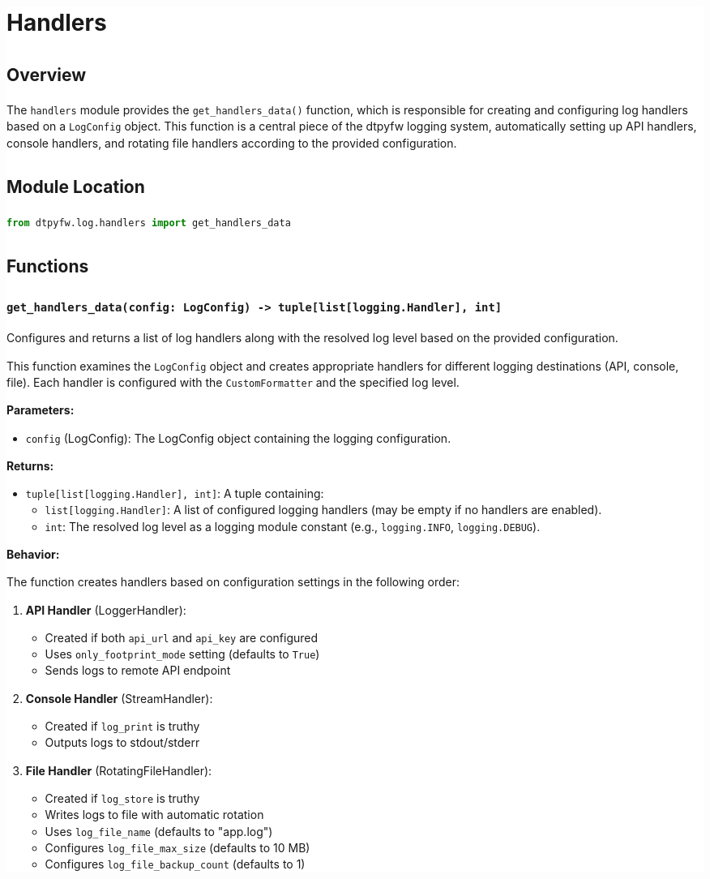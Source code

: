# Handlers

## Overview

The `handlers` module provides the `get_handlers_data()` function, which is responsible for creating and configuring log handlers based on a `LogConfig` object. This function is a central piece of the dtpyfw logging system, automatically setting up API handlers, console handlers, and rotating file handlers according to the provided configuration.

## Module Location

```python
from dtpyfw.log.handlers import get_handlers_data
```

## Functions

### `get_handlers_data(config: LogConfig) -> tuple[list[logging.Handler], int]`

Configures and returns a list of log handlers along with the resolved log level based on the provided configuration.

This function examines the `LogConfig` object and creates appropriate handlers for different logging destinations (API, console, file). Each handler is configured with the `CustomFormatter` and the specified log level.

**Parameters:**

- `config` (LogConfig): The LogConfig object containing the logging configuration.

**Returns:**

- `tuple[list[logging.Handler], int]`: A tuple containing:
  - `list[logging.Handler]`: A list of configured logging handlers (may be empty if no handlers are enabled).
  - `int`: The resolved log level as a logging module constant (e.g., `logging.INFO`, `logging.DEBUG`).

**Behavior:**

The function creates handlers based on configuration settings in the following order:

1. **API Handler** (LoggerHandler):
   - Created if both `api_url` and `api_key` are configured
   - Uses `only_footprint_mode` setting (defaults to `True`)
   - Sends logs to remote API endpoint

2. **Console Handler** (StreamHandler):
   - Created if `log_print` is truthy
   - Outputs logs to stdout/stderr

3. **File Handler** (RotatingFileHandler):
   - Created if `log_store` is truthy
   - Writes logs to file with automatic rotation
   - Uses `log_file_name` (defaults to "app.log")
   - Configures `log_file_max_size` (defaults to 10 MB)
   - Configures `log_file_backup_count` (defaults to 1)
